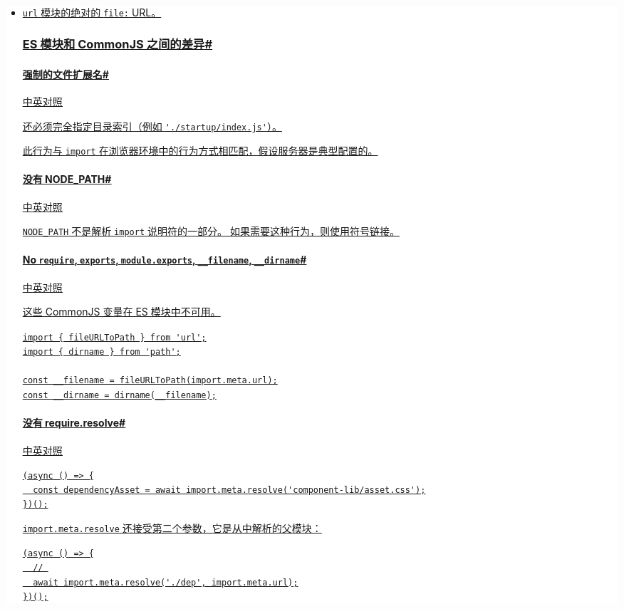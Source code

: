 -   [<Object>](http://url.nodejs.cn/jzn6Ao)
    
-   `url` [<string>](http://url.nodejs.cn/9Tw2bK) 模块的绝对的 `file:` URL。
    

### ES 模块和 CommonJS 之间的差异[#](http://nodejs.cn/api-v12/esm.html#differences-between-es-modules-and-commonjs)

#### 强制的文件扩展名[#](http://nodejs.cn/api-v12/esm.html#mandatory-file-extensions)

[中英对照](http://nodejs.cn/api-v12/esm/mandatory_file_extensions.html)

还必须完全指定目录索引（例如 `'./startup/index.js'`）。

此行为与 `import` 在浏览器环境中的行为方式相匹配，假设服务器是典型配置的。

#### 没有 NODE\_PATH[#](http://nodejs.cn/api-v12/esm.html#no-node_path)

[中英对照](http://nodejs.cn/api-v12/esm/no_node_path.html)

`NODE_PATH` 不是解析 `import` 说明符的一部分。 如果需要这种行为，则使用符号链接。

#### No `require`, `exports`, `module.exports`, `__filename`, `__dirname`[#](http://nodejs.cn/api-v12/esm.html#no-require-exports-moduleexports-__filename-__dirname)

[中英对照](http://nodejs.cn/api-v12/esm/no_require_exports_module_exports_filename_dirname.html)

这些 CommonJS 变量在 ES 模块中不可用。

```
import { fileURLToPath } from 'url';
import { dirname } from 'path';

const __filename = fileURLToPath(import.meta.url);
const __dirname = dirname(__filename);
```

#### 没有 require.resolve[#](http://nodejs.cn/api-v12/esm.html#no-requireresolve)

[中英对照](http://nodejs.cn/api-v12/esm/no_require_resolve.html)

```
(async () => {
  const dependencyAsset = await import.meta.resolve('component-lib/asset.css');
})();
```

`import.meta.resolve` 还接受第二个参数，它是从中解析的父模块：

```
(async () => {
  // 
  await import.meta.resolve('./dep', import.meta.url);
})();
```
